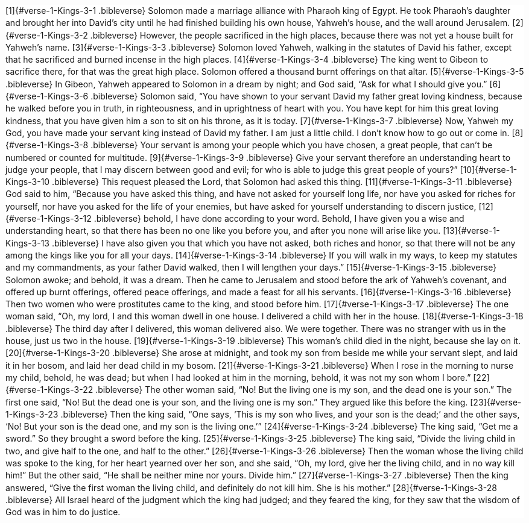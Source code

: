 [1]{#verse-1-Kings-3-1 .bibleverse} Solomon made a marriage alliance with Pharaoh king of Egypt. He took Pharaoh’s daughter and brought her into David’s city until he had finished building his own house, Yahweh’s house, and the wall around Jerusalem. [2]{#verse-1-Kings-3-2 .bibleverse} However, the people sacrificed in the high places, because there was not yet a house built for Yahweh’s name. [3]{#verse-1-Kings-3-3 .bibleverse} Solomon loved Yahweh, walking in the statutes of David his father, except that he sacrificed and burned incense in the high places. [4]{#verse-1-Kings-3-4 .bibleverse} The king went to Gibeon to sacrifice there, for that was the great high place. Solomon offered a thousand burnt offerings on that altar. [5]{#verse-1-Kings-3-5 .bibleverse} In Gibeon, Yahweh appeared to Solomon in a dream by night; and God said, “Ask for what I should give you.” 
[6]{#verse-1-Kings-3-6 .bibleverse} Solomon said, “You have shown to your servant David my father great loving kindness, because he walked before you in truth, in righteousness, and in uprightness of heart with you. You have kept for him this great loving kindness, that you have given him a son to sit on his throne, as it is today. [7]{#verse-1-Kings-3-7 .bibleverse} Now, Yahweh my God, you have made your servant king instead of David my father. I am just a little child. I don’t know how to go out or come in. [8]{#verse-1-Kings-3-8 .bibleverse} Your servant is among your people which you have chosen, a great people, that can’t be numbered or counted for multitude. [9]{#verse-1-Kings-3-9 .bibleverse} Give your servant therefore an understanding heart to judge your people, that I may discern between good and evil; for who is able to judge this great people of yours?” 
[10]{#verse-1-Kings-3-10 .bibleverse} This request pleased the Lord, that Solomon had asked this thing. [11]{#verse-1-Kings-3-11 .bibleverse} God said to him, “Because you have asked this thing, and have not asked for yourself long life, nor have you asked for riches for yourself, nor have you asked for the life of your enemies, but have asked for yourself understanding to discern justice, [12]{#verse-1-Kings-3-12 .bibleverse} behold, I have done according to your word. Behold, I have given you a wise and understanding heart, so that there has been no one like you before you, and after you none will arise like you. [13]{#verse-1-Kings-3-13 .bibleverse} I have also given you that which you have not asked, both riches and honor, so that there will not be any among the kings like you for all your days. [14]{#verse-1-Kings-3-14 .bibleverse} If you will walk in my ways, to keep my statutes and my commandments, as your father David walked, then I will lengthen your days.” 
[15]{#verse-1-Kings-3-15 .bibleverse} Solomon awoke; and behold, it was a dream. Then he came to Jerusalem and stood before the ark of Yahweh’s covenant, and offered up burnt offerings, offered peace offerings, and made a feast for all his servants. 
[16]{#verse-1-Kings-3-16 .bibleverse} Then two women who were prostitutes came to the king, and stood before him. [17]{#verse-1-Kings-3-17 .bibleverse} The one woman said, “Oh, my lord, I and this woman dwell in one house. I delivered a child with her in the house. [18]{#verse-1-Kings-3-18 .bibleverse} The third day after I delivered, this woman delivered also. We were together. There was no stranger with us in the house, just us two in the house. [19]{#verse-1-Kings-3-19 .bibleverse} This woman’s child died in the night, because she lay on it. [20]{#verse-1-Kings-3-20 .bibleverse} She arose at midnight, and took my son from beside me while your servant slept, and laid it in her bosom, and laid her dead child in my bosom. [21]{#verse-1-Kings-3-21 .bibleverse} When I rose in the morning to nurse my child, behold, he was dead; but when I had looked at him in the morning, behold, it was not my son whom I bore.” 
[22]{#verse-1-Kings-3-22 .bibleverse} The other woman said, “No! But the living one is my son, and the dead one is your son.” 
The first one said, “No! But the dead one is your son, and the living one is my son.” They argued like this before the king. 
[23]{#verse-1-Kings-3-23 .bibleverse} Then the king said, “One says, ‘This is my son who lives, and your son is the dead;’ and the other says, ‘No! But your son is the dead one, and my son is the living one.’” 
[24]{#verse-1-Kings-3-24 .bibleverse} The king said, “Get me a sword.” So they brought a sword before the king. 
[25]{#verse-1-Kings-3-25 .bibleverse} The king said, “Divide the living child in two, and give half to the one, and half to the other.” 
[26]{#verse-1-Kings-3-26 .bibleverse} Then the woman whose the living child was spoke to the king, for her heart yearned over her son, and she said, “Oh, my lord, give her the living child, and in no way kill him!” 
But the other said, “He shall be neither mine nor yours. Divide him.” 
[27]{#verse-1-Kings-3-27 .bibleverse} Then the king answered, “Give the first woman the living child, and definitely do not kill him. She is his mother.” 
[28]{#verse-1-Kings-3-28 .bibleverse} All Israel heard of the judgment which the king had judged; and they feared the king, for they saw that the wisdom of God was in him to do justice. 
